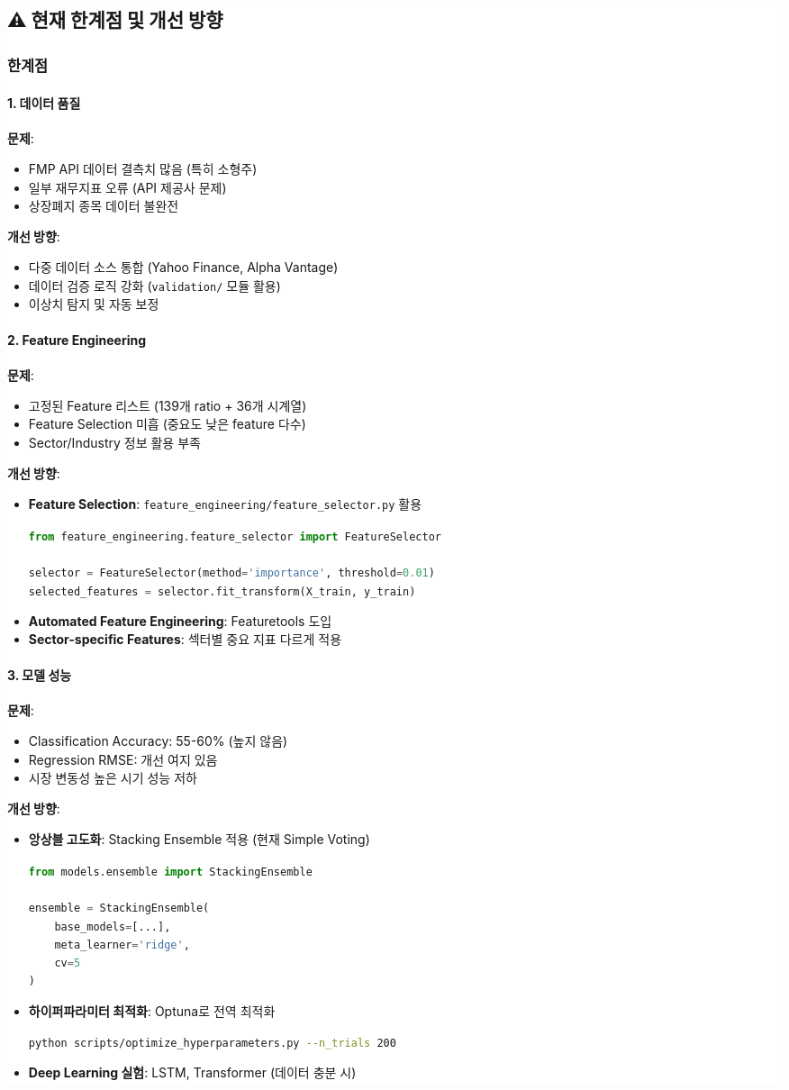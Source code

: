 
## ⚠ 현재 한계점 및 개선 방향

### 한계점

#### 1. 데이터 품질
**문제**:
- FMP API 데이터 결측치 많음 (특히 소형주)
- 일부 재무지표 오류 (API 제공사 문제)
- 상장폐지 종목 데이터 불완전

**개선 방향**:
- 다중 데이터 소스 통합 (Yahoo Finance, Alpha Vantage)
- 데이터 검증 로직 강화 (`validation/` 모듈 활용)
- 이상치 탐지 및 자동 보정

#### 2. Feature Engineering
**문제**:
- 고정된 Feature 리스트 (139개 ratio + 36개 시계열)
- Feature Selection 미흡 (중요도 낮은 feature 다수)
- Sector/Industry 정보 활용 부족

**개선 방향**:
- **Feature Selection**: `feature_engineering/feature_selector.py` 활용
  ```python
  from feature_engineering.feature_selector import FeatureSelector

  selector = FeatureSelector(method='importance', threshold=0.01)
  selected_features = selector.fit_transform(X_train, y_train)
  ```
- **Automated Feature Engineering**: Featuretools 도입
- **Sector-specific Features**: 섹터별 중요 지표 다르게 적용

#### 3. 모델 성능
**문제**:
- Classification Accuracy: 55-60% (높지 않음)
- Regression RMSE: 개선 여지 있음
- 시장 변동성 높은 시기 성능 저하

**개선 방향**:
- **앙상블 고도화**: Stacking Ensemble 적용 (현재 Simple Voting)
  ```python
  from models.ensemble import StackingEnsemble

  ensemble = StackingEnsemble(
      base_models=[...],
      meta_learner='ridge',
      cv=5
  )
  ```
- **하이퍼파라미터 최적화**: Optuna로 전역 최적화
  ```bash
  python scripts/optimize_hyperparameters.py --n_trials 200
  ```
- **Deep Learning 실험**: LSTM, Transformer (데이터 충분 시)
